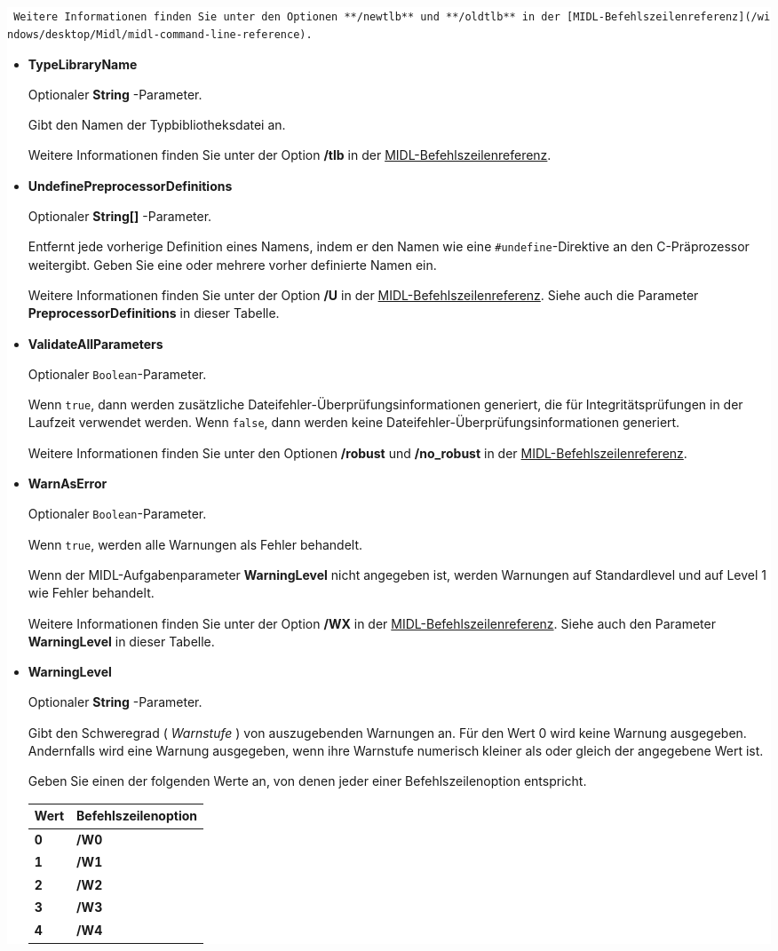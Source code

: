      Weitere Informationen finden Sie unter den Optionen **/newtlb** und **/oldtlb** in der [MIDL-Befehlszeilenreferenz](/windows/desktop/Midl/midl-command-line-reference).

- **TypeLibraryName**

     Optionaler **String** -Parameter.

     Gibt den Namen der Typbibliotheksdatei an.

     Weitere Informationen finden Sie unter der Option **/tlb** in der [MIDL-Befehlszeilenreferenz](/windows/desktop/Midl/midl-command-line-reference).

- **UndefinePreprocessorDefinitions**

     Optionaler **String[]** -Parameter.

     Entfernt jede vorherige Definition eines Namens, indem er den Namen wie eine `#undefine`-Direktive an den C-Präprozessor weitergibt. Geben Sie eine oder mehrere vorher definierte Namen ein.

     Weitere Informationen finden Sie unter der Option **/U** in der [MIDL-Befehlszeilenreferenz](/windows/desktop/Midl/midl-command-line-reference). Siehe auch die Parameter **PreprocessorDefinitions** in dieser Tabelle.

- **ValidateAllParameters**

     Optionaler `Boolean`-Parameter.

     Wenn `true`, dann werden zusätzliche Dateifehler-Überprüfungsinformationen generiert, die für Integritätsprüfungen in der Laufzeit verwendet werden. Wenn `false`, dann werden keine Dateifehler-Überprüfungsinformationen generiert.

     Weitere Informationen finden Sie unter den Optionen **/robust** und **/no_robust** in der [MIDL-Befehlszeilenreferenz](/windows/desktop/Midl/midl-command-line-reference).

- **WarnAsError**

     Optionaler `Boolean`-Parameter.

     Wenn `true`, werden alle Warnungen als Fehler behandelt.

     Wenn der MIDL-Aufgabenparameter **WarningLevel** nicht angegeben ist, werden Warnungen auf Standardlevel und auf Level 1 wie Fehler behandelt.

     Weitere Informationen finden Sie unter der Option **/WX** in der [MIDL-Befehlszeilenreferenz](/windows/desktop/Midl/midl-command-line-reference). Siehe auch den Parameter **WarningLevel** in dieser Tabelle.

- **WarningLevel**

     Optionaler **String** -Parameter.

     Gibt den Schweregrad ( *Warnstufe* ) von auszugebenden Warnungen an. Für den Wert 0 wird keine Warnung ausgegeben. Andernfalls wird eine Warnung ausgegeben, wenn ihre Warnstufe numerisch kleiner als oder gleich der angegebene Wert ist.

     Geben Sie einen der folgenden Werte an, von denen jeder einer Befehlszeilenoption entspricht.

    |Wert|Befehlszeilenoption|
    |-----------|--------------------------|
    |**0**|**/W0**|
    |**1**|**/W1**|
    |**2**|**/W2**|
    |**3**|**/W3**|
    |**4**|**/W4**|
